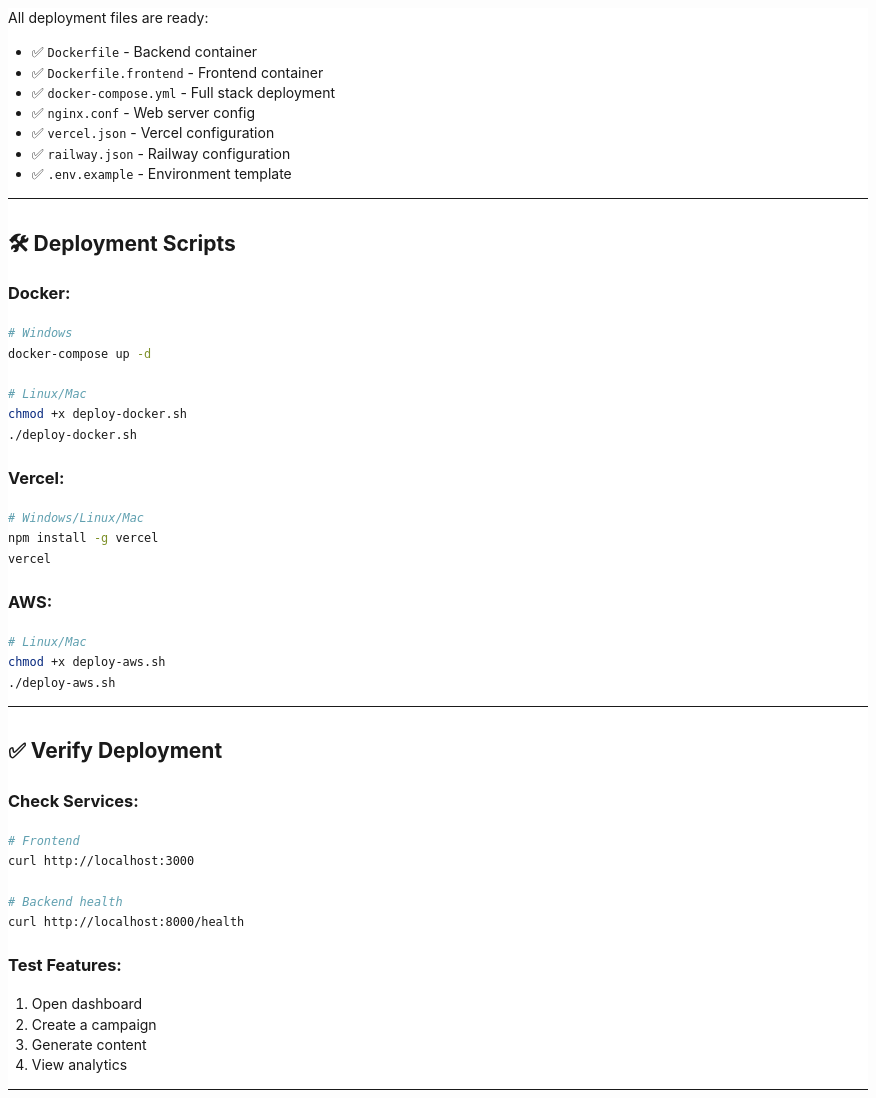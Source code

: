All deployment files are ready:

- ✅ `Dockerfile` - Backend container
- ✅ `Dockerfile.frontend` - Frontend container
- ✅ `docker-compose.yml` - Full stack deployment
- ✅ `nginx.conf` - Web server config
- ✅ `vercel.json` - Vercel configuration
- ✅ `railway.json` - Railway configuration
- ✅ `.env.example` - Environment template

---

## 🛠️ Deployment Scripts

### Docker:
```bash
# Windows
docker-compose up -d

# Linux/Mac
chmod +x deploy-docker.sh
./deploy-docker.sh
```

### Vercel:
```bash
# Windows/Linux/Mac
npm install -g vercel
vercel
```

### AWS:
```bash
# Linux/Mac
chmod +x deploy-aws.sh
./deploy-aws.sh
```

---

## ✅ Verify Deployment

### Check Services:
```bash
# Frontend
curl http://localhost:3000

# Backend health
curl http://localhost:8000/health
```

### Test Features:
1. Open dashboard
2. Create a campaign
3. Generate content
4. View analytics

---